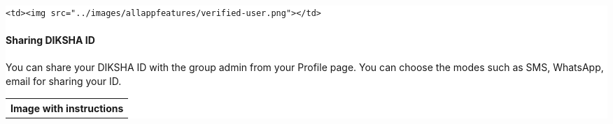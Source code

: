     <td><img src="../images/allappfeatures/verified-user.png"></td>
  </tr>
</table>


#### Sharing DIKSHA ID 

You can share your DIKSHA ID with the group admin from your Profile page. You can choose the modes such as SMS, WhatsApp, email for sharing your ID. 

<table> 
<tr>
  <th>Image with instructions</th>
</tr>
<tr>